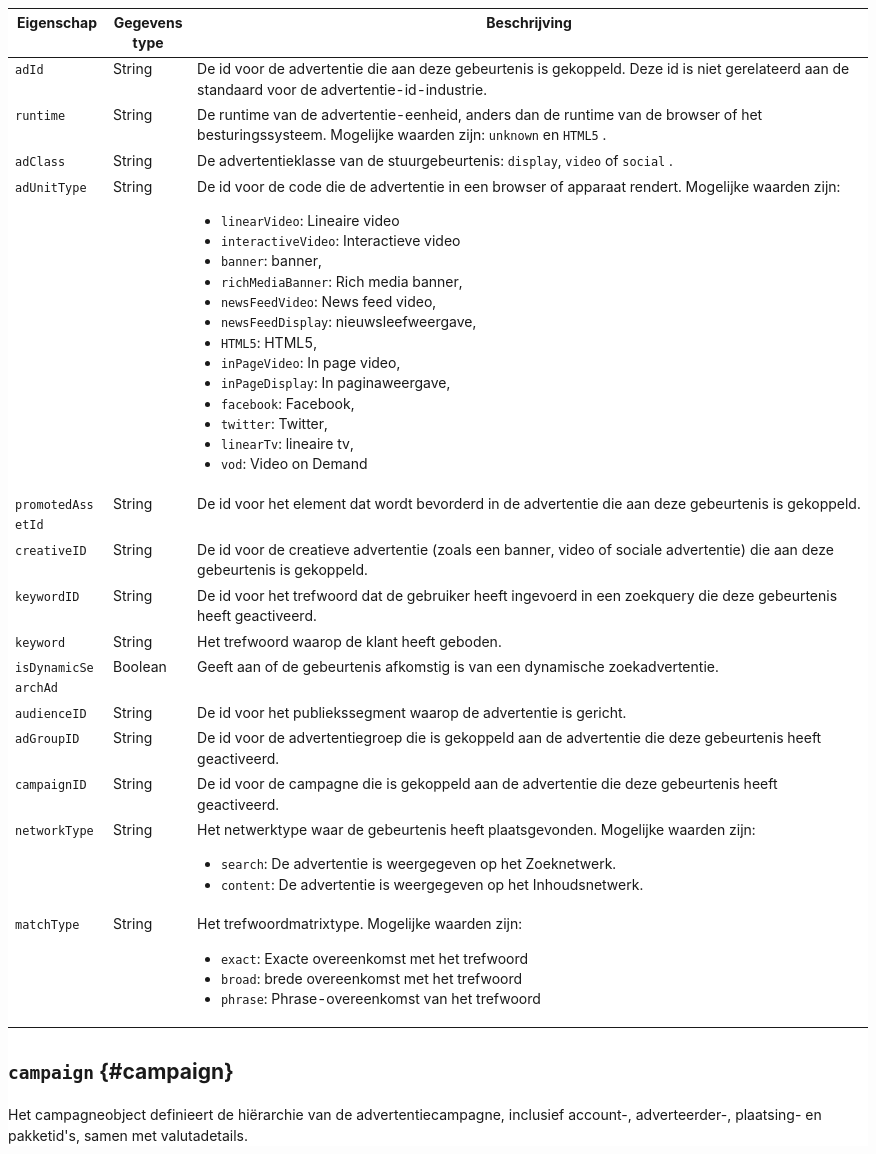 | Eigenschap | Gegevenstype | Beschrijving |
| --- | --- | --- |
| `adId` | String | De id voor de advertentie die aan deze gebeurtenis is gekoppeld. Deze id is niet gerelateerd aan de standaard voor de advertentie-id-industrie. |
| `runtime` | String | De runtime van de advertentie-eenheid, anders dan de runtime van de browser of het besturingssysteem. Mogelijke waarden zijn: `unknown` en `HTML5` . |
| `adClass` | String | De advertentieklasse van de stuurgebeurtenis: `display`, `video` of `social` . |
| `adUnitType` | String | De id voor de code die de advertentie in een browser of apparaat rendert. Mogelijke waarden zijn:<ul><li>`linearVideo`: Lineaire video</li><li>`interactiveVideo`: Interactieve video</li><li>`banner`: banner,</li><li>`richMediaBanner`: Rich media banner,</li><li>`newsFeedVideo`: News feed video,</li><li>`newsFeedDisplay`: nieuwsleefweergave,</li><li>`HTML5`: HTML5,</li><li>`inPageVideo`: In page video,</li><li>`inPageDisplay`: In paginaweergave,</li><li>`facebook`: Facebook,</li><li>`twitter`: Twitter,</li><li>`linearTv`: lineaire tv,</li><li>`vod`: Video on Demand</li></ul> |
| `promotedAssetId` | String | De id voor het element dat wordt bevorderd in de advertentie die aan deze gebeurtenis is gekoppeld. |
| `creativeID` | String | De id voor de creatieve advertentie (zoals een banner, video of sociale advertentie) die aan deze gebeurtenis is gekoppeld. |
| `keywordID` | String | De id voor het trefwoord dat de gebruiker heeft ingevoerd in een zoekquery die deze gebeurtenis heeft geactiveerd. |
| `keyword` | String | Het trefwoord waarop de klant heeft geboden. |
| `isDynamicSearchAd` | Boolean | Geeft aan of de gebeurtenis afkomstig is van een dynamische zoekadvertentie. |
| `audienceID` | String | De id voor het publiekssegment waarop de advertentie is gericht. |
| `adGroupID` | String | De id voor de advertentiegroep die is gekoppeld aan de advertentie die deze gebeurtenis heeft geactiveerd. |
| `campaignID` | String | De id voor de campagne die is gekoppeld aan de advertentie die deze gebeurtenis heeft geactiveerd. |
| `networkType` | String | Het netwerktype waar de gebeurtenis heeft plaatsgevonden. Mogelijke waarden zijn: <ul><li>`search`: De advertentie is weergegeven op het Zoeknetwerk.</li><li>`content`: De advertentie is weergegeven op het Inhoudsnetwerk.</li></ul> |
| `matchType` | String | Het trefwoordmatrixtype. Mogelijke waarden zijn: <ul><li>`exact`: Exacte overeenkomst met het trefwoord</li><li>`broad`: brede overeenkomst met het trefwoord</li><li>`phrase`: Phrase-overeenkomst van het trefwoord</li></ul> |

## `campaign` {#campaign}

Het campagneobject definieert de hiërarchie van de advertentiecampagne, inclusief account-, adverteerder-, plaatsing- en pakketid&#39;s, samen met valutadetails.
